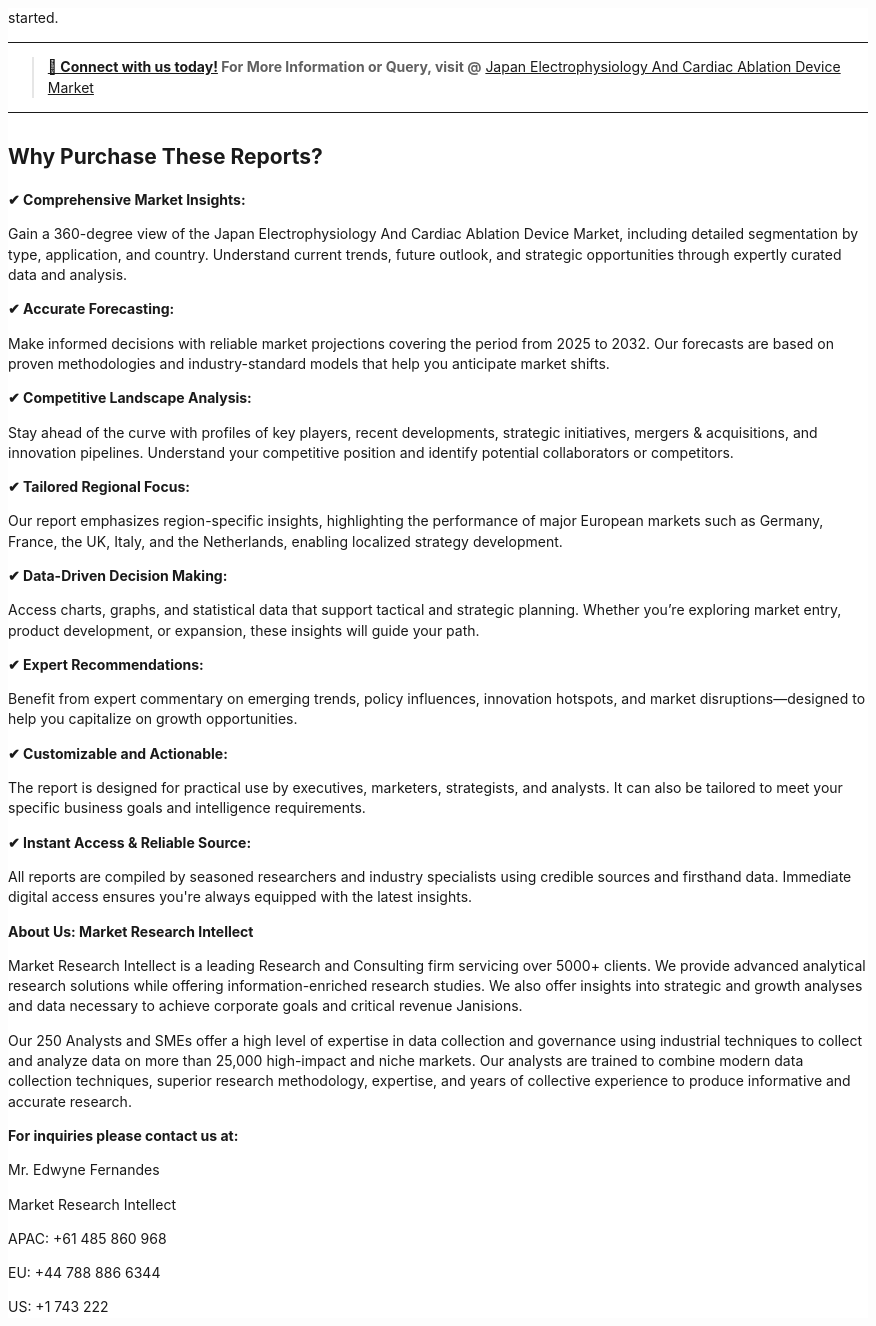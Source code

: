 started.</p><hr /><blockquote><p><span class="font-[700]"><strong><a href="https://www.marketresearchintellect.com/product/global-electrophysiology-and-cardiac-ablation-device-market-size-forecast/?utm_source=Linkedin&utm_medium=026">📩 Connect with us today!</a> For More Information or Query, visit&nbsp;@</strong>&nbsp;</span><span class="font-[700]"><a href="https://www.marketresearchintellect.com/product/global-electrophysiology-and-cardiac-ablation-device-market-size-forecast/?utm_source=Linkedin&utm_medium=026" target="_blank" data-tracking-control-name="article-ssr-frontend-pulse_little-text-block" data-tracking-will-navigate="" data-test-link="">Japan Electrophysiology And Cardiac Ablation Device Market</a></span></p></blockquote><hr /><h2>Why Purchase These Reports?</h2><p><strong>✔ Comprehensive Market Insights:</strong></p><p>Gain a 360-degree view of the Japan Electrophysiology And Cardiac Ablation Device Market, including detailed segmentation by type, application, and country. Understand current trends, future outlook, and strategic opportunities through expertly curated data and analysis.</p><p><strong>✔ Accurate Forecasting:</strong></p><p>Make informed decisions with reliable market projections covering the period from 2025 to 2032. Our forecasts are based on proven methodologies and industry-standard models that help you anticipate market shifts.</p><p><strong>✔ Competitive Landscape Analysis:</strong></p><p>Stay ahead of the curve with profiles of key players, recent developments, strategic initiatives, mergers &amp; acquisitions, and innovation pipelines. Understand your competitive position and identify potential collaborators or competitors.</p><p><strong>✔ Tailored Regional Focus:</strong></p><p>Our report emphasizes region-specific insights, highlighting the performance of major European markets such as Germany, France, the UK, Italy, and the Netherlands, enabling localized strategy development.</p><p><strong>✔ Data-Driven Decision Making:</strong></p><p>Access charts, graphs, and statistical data that support tactical and strategic planning. Whether you&rsquo;re exploring market entry, product development, or expansion, these insights will guide your path.</p><p><strong>✔ Expert Recommendations:</strong></p><p>Benefit from expert commentary on emerging trends, policy influences, innovation hotspots, and market disruptions&mdash;designed to help you capitalize on growth opportunities.</p><p><strong>✔ Customizable and Actionable:</strong></p><p>The report is designed for practical use by executives, marketers, strategists, and analysts. It can also be tailored to meet your specific business goals and intelligence requirements.</p><p><strong>✔ Instant Access &amp; Reliable Source:</strong></p><p>All reports are compiled by seasoned researchers and industry specialists using credible sources and firsthand data. Immediate digital access ensures you're always equipped with the latest insights.</p><p><strong><span class="font-[700]">About Us: Market Research Intellect</span></strong></p><p><span class="">Market Research Intellect is a leading Research and Consulting firm servicing over 5000+ clients. We provide advanced analytical research solutions while offering information-enriched research studies.&nbsp;</span>We also offer insights into strategic and growth analyses and data necessary to achieve corporate goals and critical revenue Janisions.</p><p><span class="">Our 250 Analysts and SMEs offer a high level of expertise in data collection and governance using industrial techniques to collect and analyze data on more than 25,000 high-impact and niche markets. Our analysts are trained to combine modern data collection techniques, superior research methodology, expertise, and years of collective experience to produce informative and accurate research.</span></p><p><strong>For inquiries please contact us at:</strong></p><p>Mr. Edwyne Fernandes</p><p>Market Research Intellect</p><p>APAC: +61 485 860 968</p><p>EU: +44 788 886 6344</p><p>US: +1 743 222